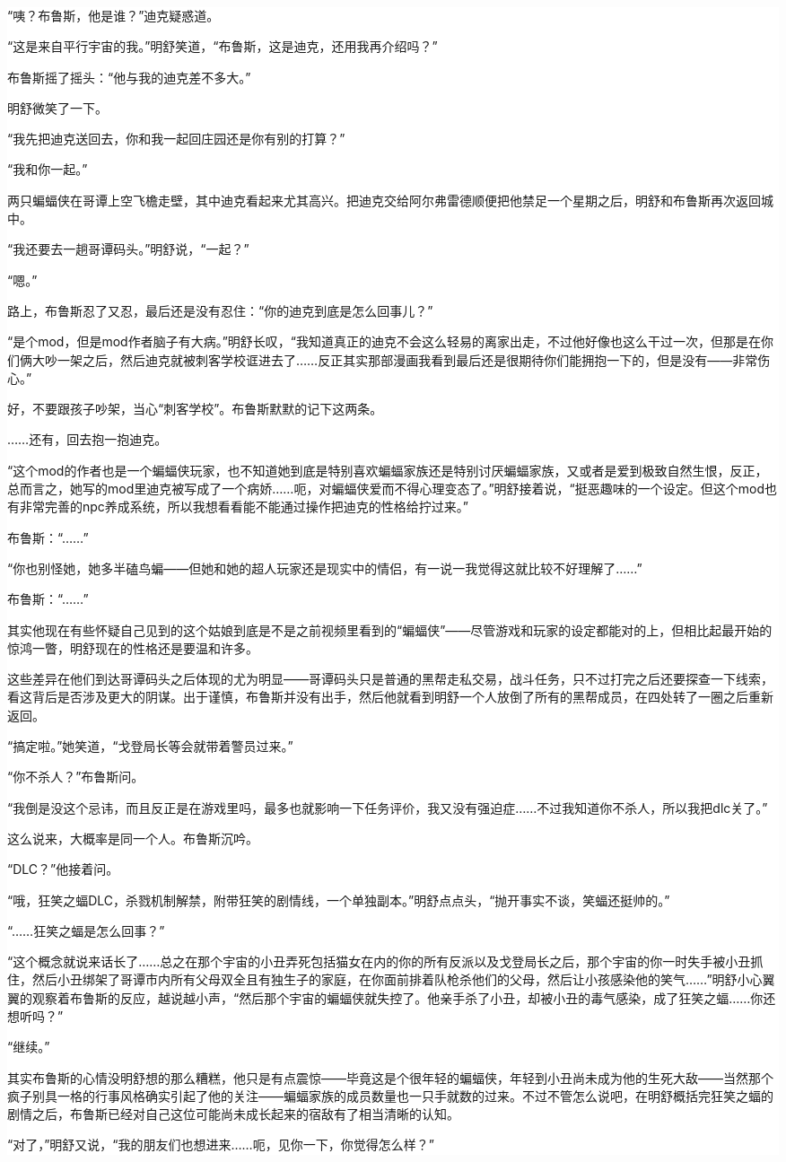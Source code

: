 “咦？布鲁斯，他是谁？”迪克疑惑道。

“这是来自平行宇宙的我。”明舒笑道，“布鲁斯，这是迪克，还用我再介绍吗？”

布鲁斯摇了摇头：“他与我的迪克差不多大。”

明舒微笑了一下。

“我先把迪克送回去，你和我一起回庄园还是你有别的打算？”

“我和你一起。”

两只蝙蝠侠在哥谭上空飞檐走壁，其中迪克看起来尤其高兴。把迪克交给阿尔弗雷德顺便把他禁足一个星期之后，明舒和布鲁斯再次返回城中。

“我还要去一趟哥谭码头。”明舒说，“一起？”

“嗯。”

路上，布鲁斯忍了又忍，最后还是没有忍住：“你的迪克到底是怎么回事儿？”

“是个mod，但是mod作者脑子有大病。”明舒长叹，“我知道真正的迪克不会这么轻易的离家出走，不过他好像也这么干过一次，但那是在你们俩大吵一架之后，然后迪克就被刺客学校诓进去了……反正其实那部漫画我看到最后还是很期待你们能拥抱一下的，但是没有——非常伤心。”

好，不要跟孩子吵架，当心“刺客学校”。布鲁斯默默的记下这两条。

……还有，回去抱一抱迪克。

“这个mod的作者也是一个蝙蝠侠玩家，也不知道她到底是特别喜欢蝙蝠家族还是特别讨厌蝙蝠家族，又或者是爱到极致自然生恨，反正，总而言之，她写的mod里迪克被写成了一个病娇……呃，对蝙蝠侠爱而不得心理变态了。”明舒接着说，“挺恶趣味的一个设定。但这个mod也有非常完善的npc养成系统，所以我想看看能不能通过操作把迪克的性格给拧过来。”

布鲁斯：“……”

“你也别怪她，她多半磕鸟蝙——但她和她的超人玩家还是现实中的情侣，有一说一我觉得这就比较不好理解了……”

布鲁斯：“……”

其实他现在有些怀疑自己见到的这个姑娘到底是不是之前视频里看到的“蝙蝠侠”——尽管游戏和玩家的设定都能对的上，但相比起最开始的惊鸿一瞥，明舒现在的性格还是要温和许多。

这些差异在他们到达哥谭码头之后体现的尤为明显——哥谭码头只是普通的黑帮走私交易，战斗任务，只不过打完之后还要探查一下线索，看这背后是否涉及更大的阴谋。出于谨慎，布鲁斯并没有出手，然后他就看到明舒一个人放倒了所有的黑帮成员，在四处转了一圈之后重新返回。

“搞定啦。”她笑道，“戈登局长等会就带着警员过来。”

“你不杀人？”布鲁斯问。

“我倒是没这个忌讳，而且反正是在游戏里吗，最多也就影响一下任务评价，我又没有强迫症……不过我知道你不杀人，所以我把dlc关了。”

这么说来，大概率是同一个人。布鲁斯沉吟。

“DLC？”他接着问。

“哦，狂笑之蝠DLC，杀戮机制解禁，附带狂笑的剧情线，一个单独副本。”明舒点点头，“抛开事实不谈，笑蝠还挺帅的。”

“……狂笑之蝠是怎么回事？”

“这个概念就说来话长了……总之在那个宇宙的小丑弄死包括猫女在内的你的所有反派以及戈登局长之后，那个宇宙的你一时失手被小丑抓住，然后小丑绑架了哥谭市内所有父母双全且有独生子的家庭，在你面前排着队枪杀他们的父母，然后让小孩感染他的笑气……”明舒小心翼翼的观察着布鲁斯的反应，越说越小声，“然后那个宇宙的蝙蝠侠就失控了。他亲手杀了小丑，却被小丑的毒气感染，成了狂笑之蝠……你还想听吗？”

“继续。”

其实布鲁斯的心情没明舒想的那么糟糕，他只是有点震惊——毕竟这是个很年轻的蝙蝠侠，年轻到小丑尚未成为他的生死大敌——当然那个疯子别具一格的行事风格确实引起了他的关注——蝙蝠家族的成员数量也一只手就数的过来。不过不管怎么说吧，在明舒概括完狂笑之蝠的剧情之后，布鲁斯已经对自己这位可能尚未成长起来的宿敌有了相当清晰的认知。

“对了，”明舒又说，“我的朋友们也想进来……呃，见你一下，你觉得怎么样？”
